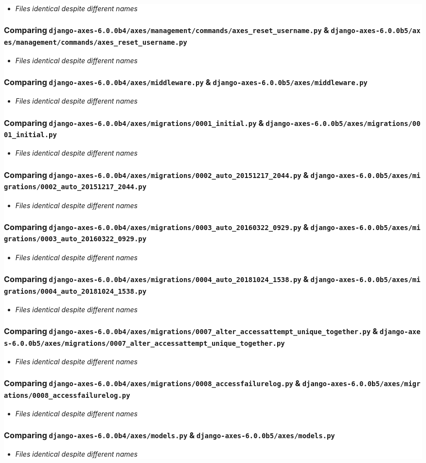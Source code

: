  * *Files identical despite different names*

### Comparing `django-axes-6.0.0b4/axes/management/commands/axes_reset_username.py` & `django-axes-6.0.0b5/axes/management/commands/axes_reset_username.py`

 * *Files identical despite different names*

### Comparing `django-axes-6.0.0b4/axes/middleware.py` & `django-axes-6.0.0b5/axes/middleware.py`

 * *Files identical despite different names*

### Comparing `django-axes-6.0.0b4/axes/migrations/0001_initial.py` & `django-axes-6.0.0b5/axes/migrations/0001_initial.py`

 * *Files identical despite different names*

### Comparing `django-axes-6.0.0b4/axes/migrations/0002_auto_20151217_2044.py` & `django-axes-6.0.0b5/axes/migrations/0002_auto_20151217_2044.py`

 * *Files identical despite different names*

### Comparing `django-axes-6.0.0b4/axes/migrations/0003_auto_20160322_0929.py` & `django-axes-6.0.0b5/axes/migrations/0003_auto_20160322_0929.py`

 * *Files identical despite different names*

### Comparing `django-axes-6.0.0b4/axes/migrations/0004_auto_20181024_1538.py` & `django-axes-6.0.0b5/axes/migrations/0004_auto_20181024_1538.py`

 * *Files identical despite different names*

### Comparing `django-axes-6.0.0b4/axes/migrations/0007_alter_accessattempt_unique_together.py` & `django-axes-6.0.0b5/axes/migrations/0007_alter_accessattempt_unique_together.py`

 * *Files identical despite different names*

### Comparing `django-axes-6.0.0b4/axes/migrations/0008_accessfailurelog.py` & `django-axes-6.0.0b5/axes/migrations/0008_accessfailurelog.py`

 * *Files identical despite different names*

### Comparing `django-axes-6.0.0b4/axes/models.py` & `django-axes-6.0.0b5/axes/models.py`

 * *Files identical despite different names*
